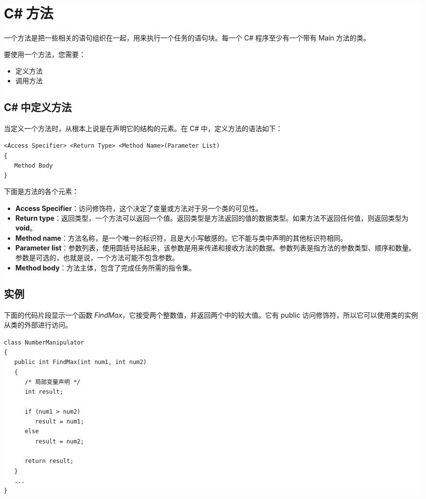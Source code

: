 
# C# 方法

一个方法是把一些相关的语句组织在一起，用来执行一个任务的语句块。每一个 C# 程序至少有一个带有 Main 方法的类。

要使用一个方法，您需要：

*   定义方法
*   调用方法

## C# 中定义方法

当定义一个方法时，从根本上说是在声明它的结构的元素。在 C# 中，定义方法的语法如下：

```
<Access Specifier> <Return Type> <Method Name>(Parameter List)
{
   Method Body
}

```

下面是方法的各个元素：

*   **Access Specifier**：访问修饰符，这个决定了变量或方法对于另一个类的可见性。
*   **Return type**：返回类型，一个方法可以返回一个值。返回类型是方法返回的值的数据类型。如果方法不返回任何值，则返回类型为 **void**。
*   **Method name**：方法名称，是一个唯一的标识符，且是大小写敏感的。它不能与类中声明的其他标识符相同。
*   **Parameter list**：参数列表，使用圆括号括起来，该参数是用来传递和接收方法的数据。参数列表是指方法的参数类型、顺序和数量。参数是可选的，也就是说，一个方法可能不包含参数。
*   **Method body**：方法主体，包含了完成任务所需的指令集。

## 实例

下面的代码片段显示一个函数 _FindMax_，它接受两个整数值，并返回两个中的较大值。它有 public 访问修饰符，所以它可以使用类的实例从类的外部进行访问。

```
class NumberManipulator
{
   public int FindMax(int num1, int num2)
   {
      /* 局部变量声明 */
      int result;

      if (num1 > num2)
         result = num1;
      else
         result = num2;

      return result;
   }
   ...
}

```
